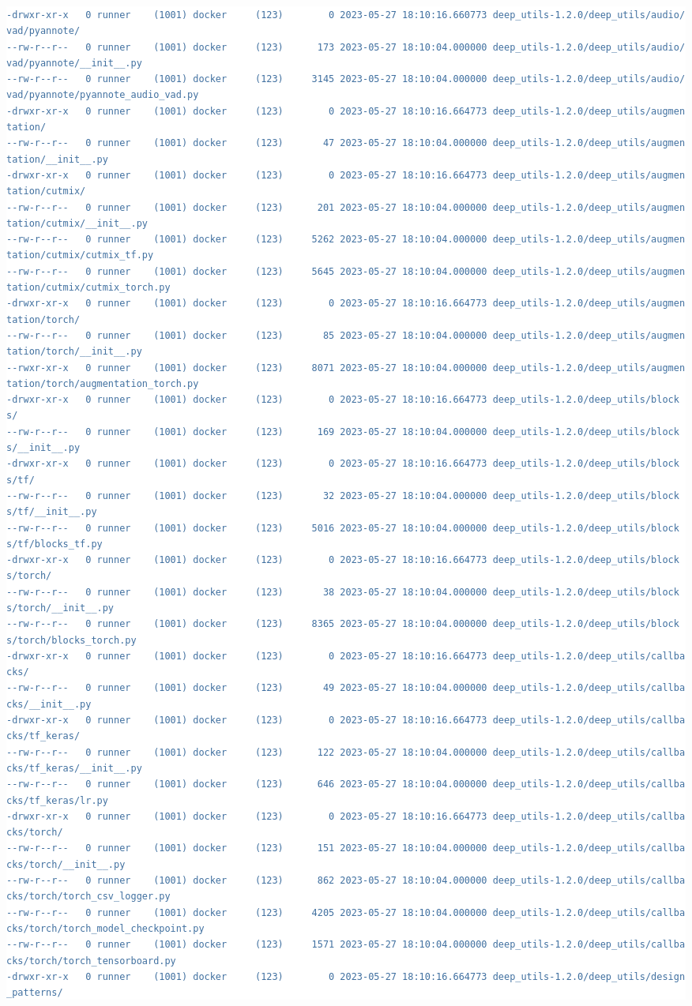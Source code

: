 ```diff
-drwxr-xr-x   0 runner    (1001) docker     (123)        0 2023-05-27 18:10:16.660773 deep_utils-1.2.0/deep_utils/audio/vad/pyannote/
--rw-r--r--   0 runner    (1001) docker     (123)      173 2023-05-27 18:10:04.000000 deep_utils-1.2.0/deep_utils/audio/vad/pyannote/__init__.py
--rw-r--r--   0 runner    (1001) docker     (123)     3145 2023-05-27 18:10:04.000000 deep_utils-1.2.0/deep_utils/audio/vad/pyannote/pyannote_audio_vad.py
-drwxr-xr-x   0 runner    (1001) docker     (123)        0 2023-05-27 18:10:16.664773 deep_utils-1.2.0/deep_utils/augmentation/
--rw-r--r--   0 runner    (1001) docker     (123)       47 2023-05-27 18:10:04.000000 deep_utils-1.2.0/deep_utils/augmentation/__init__.py
-drwxr-xr-x   0 runner    (1001) docker     (123)        0 2023-05-27 18:10:16.664773 deep_utils-1.2.0/deep_utils/augmentation/cutmix/
--rw-r--r--   0 runner    (1001) docker     (123)      201 2023-05-27 18:10:04.000000 deep_utils-1.2.0/deep_utils/augmentation/cutmix/__init__.py
--rw-r--r--   0 runner    (1001) docker     (123)     5262 2023-05-27 18:10:04.000000 deep_utils-1.2.0/deep_utils/augmentation/cutmix/cutmix_tf.py
--rw-r--r--   0 runner    (1001) docker     (123)     5645 2023-05-27 18:10:04.000000 deep_utils-1.2.0/deep_utils/augmentation/cutmix/cutmix_torch.py
-drwxr-xr-x   0 runner    (1001) docker     (123)        0 2023-05-27 18:10:16.664773 deep_utils-1.2.0/deep_utils/augmentation/torch/
--rw-r--r--   0 runner    (1001) docker     (123)       85 2023-05-27 18:10:04.000000 deep_utils-1.2.0/deep_utils/augmentation/torch/__init__.py
--rwxr-xr-x   0 runner    (1001) docker     (123)     8071 2023-05-27 18:10:04.000000 deep_utils-1.2.0/deep_utils/augmentation/torch/augmentation_torch.py
-drwxr-xr-x   0 runner    (1001) docker     (123)        0 2023-05-27 18:10:16.664773 deep_utils-1.2.0/deep_utils/blocks/
--rw-r--r--   0 runner    (1001) docker     (123)      169 2023-05-27 18:10:04.000000 deep_utils-1.2.0/deep_utils/blocks/__init__.py
-drwxr-xr-x   0 runner    (1001) docker     (123)        0 2023-05-27 18:10:16.664773 deep_utils-1.2.0/deep_utils/blocks/tf/
--rw-r--r--   0 runner    (1001) docker     (123)       32 2023-05-27 18:10:04.000000 deep_utils-1.2.0/deep_utils/blocks/tf/__init__.py
--rw-r--r--   0 runner    (1001) docker     (123)     5016 2023-05-27 18:10:04.000000 deep_utils-1.2.0/deep_utils/blocks/tf/blocks_tf.py
-drwxr-xr-x   0 runner    (1001) docker     (123)        0 2023-05-27 18:10:16.664773 deep_utils-1.2.0/deep_utils/blocks/torch/
--rw-r--r--   0 runner    (1001) docker     (123)       38 2023-05-27 18:10:04.000000 deep_utils-1.2.0/deep_utils/blocks/torch/__init__.py
--rw-r--r--   0 runner    (1001) docker     (123)     8365 2023-05-27 18:10:04.000000 deep_utils-1.2.0/deep_utils/blocks/torch/blocks_torch.py
-drwxr-xr-x   0 runner    (1001) docker     (123)        0 2023-05-27 18:10:16.664773 deep_utils-1.2.0/deep_utils/callbacks/
--rw-r--r--   0 runner    (1001) docker     (123)       49 2023-05-27 18:10:04.000000 deep_utils-1.2.0/deep_utils/callbacks/__init__.py
-drwxr-xr-x   0 runner    (1001) docker     (123)        0 2023-05-27 18:10:16.664773 deep_utils-1.2.0/deep_utils/callbacks/tf_keras/
--rw-r--r--   0 runner    (1001) docker     (123)      122 2023-05-27 18:10:04.000000 deep_utils-1.2.0/deep_utils/callbacks/tf_keras/__init__.py
--rw-r--r--   0 runner    (1001) docker     (123)      646 2023-05-27 18:10:04.000000 deep_utils-1.2.0/deep_utils/callbacks/tf_keras/lr.py
-drwxr-xr-x   0 runner    (1001) docker     (123)        0 2023-05-27 18:10:16.664773 deep_utils-1.2.0/deep_utils/callbacks/torch/
--rw-r--r--   0 runner    (1001) docker     (123)      151 2023-05-27 18:10:04.000000 deep_utils-1.2.0/deep_utils/callbacks/torch/__init__.py
--rw-r--r--   0 runner    (1001) docker     (123)      862 2023-05-27 18:10:04.000000 deep_utils-1.2.0/deep_utils/callbacks/torch/torch_csv_logger.py
--rw-r--r--   0 runner    (1001) docker     (123)     4205 2023-05-27 18:10:04.000000 deep_utils-1.2.0/deep_utils/callbacks/torch/torch_model_checkpoint.py
--rw-r--r--   0 runner    (1001) docker     (123)     1571 2023-05-27 18:10:04.000000 deep_utils-1.2.0/deep_utils/callbacks/torch/torch_tensorboard.py
-drwxr-xr-x   0 runner    (1001) docker     (123)        0 2023-05-27 18:10:16.664773 deep_utils-1.2.0/deep_utils/design_patterns/
```